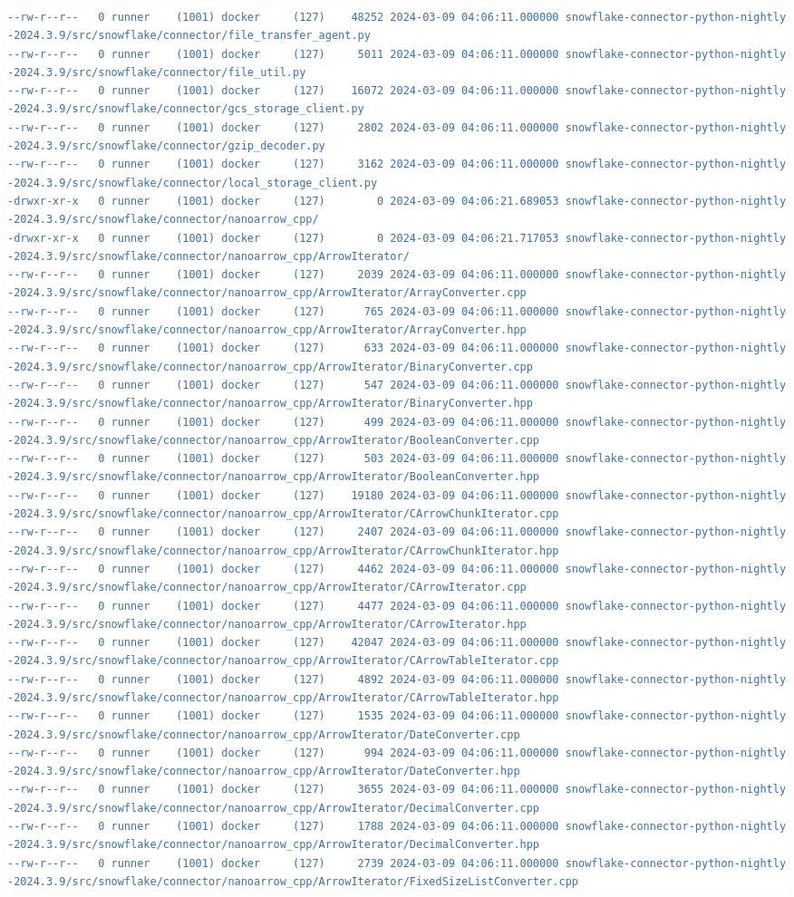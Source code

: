 ```diff
--rw-r--r--   0 runner    (1001) docker     (127)    48252 2024-03-09 04:06:11.000000 snowflake-connector-python-nightly-2024.3.9/src/snowflake/connector/file_transfer_agent.py
--rw-r--r--   0 runner    (1001) docker     (127)     5011 2024-03-09 04:06:11.000000 snowflake-connector-python-nightly-2024.3.9/src/snowflake/connector/file_util.py
--rw-r--r--   0 runner    (1001) docker     (127)    16072 2024-03-09 04:06:11.000000 snowflake-connector-python-nightly-2024.3.9/src/snowflake/connector/gcs_storage_client.py
--rw-r--r--   0 runner    (1001) docker     (127)     2802 2024-03-09 04:06:11.000000 snowflake-connector-python-nightly-2024.3.9/src/snowflake/connector/gzip_decoder.py
--rw-r--r--   0 runner    (1001) docker     (127)     3162 2024-03-09 04:06:11.000000 snowflake-connector-python-nightly-2024.3.9/src/snowflake/connector/local_storage_client.py
-drwxr-xr-x   0 runner    (1001) docker     (127)        0 2024-03-09 04:06:21.689053 snowflake-connector-python-nightly-2024.3.9/src/snowflake/connector/nanoarrow_cpp/
-drwxr-xr-x   0 runner    (1001) docker     (127)        0 2024-03-09 04:06:21.717053 snowflake-connector-python-nightly-2024.3.9/src/snowflake/connector/nanoarrow_cpp/ArrowIterator/
--rw-r--r--   0 runner    (1001) docker     (127)     2039 2024-03-09 04:06:11.000000 snowflake-connector-python-nightly-2024.3.9/src/snowflake/connector/nanoarrow_cpp/ArrowIterator/ArrayConverter.cpp
--rw-r--r--   0 runner    (1001) docker     (127)      765 2024-03-09 04:06:11.000000 snowflake-connector-python-nightly-2024.3.9/src/snowflake/connector/nanoarrow_cpp/ArrowIterator/ArrayConverter.hpp
--rw-r--r--   0 runner    (1001) docker     (127)      633 2024-03-09 04:06:11.000000 snowflake-connector-python-nightly-2024.3.9/src/snowflake/connector/nanoarrow_cpp/ArrowIterator/BinaryConverter.cpp
--rw-r--r--   0 runner    (1001) docker     (127)      547 2024-03-09 04:06:11.000000 snowflake-connector-python-nightly-2024.3.9/src/snowflake/connector/nanoarrow_cpp/ArrowIterator/BinaryConverter.hpp
--rw-r--r--   0 runner    (1001) docker     (127)      499 2024-03-09 04:06:11.000000 snowflake-connector-python-nightly-2024.3.9/src/snowflake/connector/nanoarrow_cpp/ArrowIterator/BooleanConverter.cpp
--rw-r--r--   0 runner    (1001) docker     (127)      503 2024-03-09 04:06:11.000000 snowflake-connector-python-nightly-2024.3.9/src/snowflake/connector/nanoarrow_cpp/ArrowIterator/BooleanConverter.hpp
--rw-r--r--   0 runner    (1001) docker     (127)    19180 2024-03-09 04:06:11.000000 snowflake-connector-python-nightly-2024.3.9/src/snowflake/connector/nanoarrow_cpp/ArrowIterator/CArrowChunkIterator.cpp
--rw-r--r--   0 runner    (1001) docker     (127)     2407 2024-03-09 04:06:11.000000 snowflake-connector-python-nightly-2024.3.9/src/snowflake/connector/nanoarrow_cpp/ArrowIterator/CArrowChunkIterator.hpp
--rw-r--r--   0 runner    (1001) docker     (127)     4462 2024-03-09 04:06:11.000000 snowflake-connector-python-nightly-2024.3.9/src/snowflake/connector/nanoarrow_cpp/ArrowIterator/CArrowIterator.cpp
--rw-r--r--   0 runner    (1001) docker     (127)     4477 2024-03-09 04:06:11.000000 snowflake-connector-python-nightly-2024.3.9/src/snowflake/connector/nanoarrow_cpp/ArrowIterator/CArrowIterator.hpp
--rw-r--r--   0 runner    (1001) docker     (127)    42047 2024-03-09 04:06:11.000000 snowflake-connector-python-nightly-2024.3.9/src/snowflake/connector/nanoarrow_cpp/ArrowIterator/CArrowTableIterator.cpp
--rw-r--r--   0 runner    (1001) docker     (127)     4892 2024-03-09 04:06:11.000000 snowflake-connector-python-nightly-2024.3.9/src/snowflake/connector/nanoarrow_cpp/ArrowIterator/CArrowTableIterator.hpp
--rw-r--r--   0 runner    (1001) docker     (127)     1535 2024-03-09 04:06:11.000000 snowflake-connector-python-nightly-2024.3.9/src/snowflake/connector/nanoarrow_cpp/ArrowIterator/DateConverter.cpp
--rw-r--r--   0 runner    (1001) docker     (127)      994 2024-03-09 04:06:11.000000 snowflake-connector-python-nightly-2024.3.9/src/snowflake/connector/nanoarrow_cpp/ArrowIterator/DateConverter.hpp
--rw-r--r--   0 runner    (1001) docker     (127)     3655 2024-03-09 04:06:11.000000 snowflake-connector-python-nightly-2024.3.9/src/snowflake/connector/nanoarrow_cpp/ArrowIterator/DecimalConverter.cpp
--rw-r--r--   0 runner    (1001) docker     (127)     1788 2024-03-09 04:06:11.000000 snowflake-connector-python-nightly-2024.3.9/src/snowflake/connector/nanoarrow_cpp/ArrowIterator/DecimalConverter.hpp
--rw-r--r--   0 runner    (1001) docker     (127)     2739 2024-03-09 04:06:11.000000 snowflake-connector-python-nightly-2024.3.9/src/snowflake/connector/nanoarrow_cpp/ArrowIterator/FixedSizeListConverter.cpp
```
